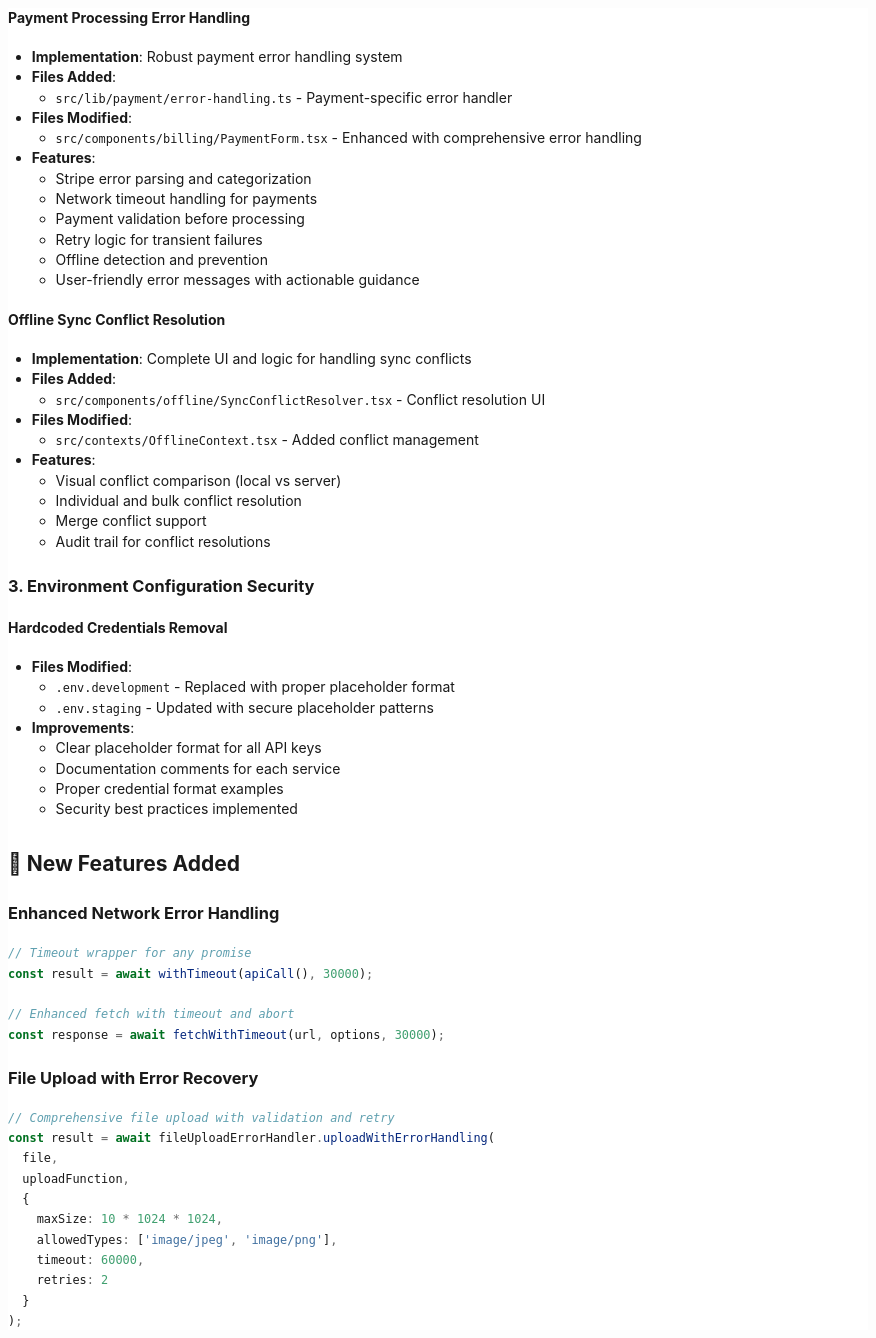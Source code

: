 #### **Payment Processing Error Handling**
- **Implementation**: Robust payment error handling system
- **Files Added**:
  - `src/lib/payment/error-handling.ts` - Payment-specific error handler
- **Files Modified**:
  - `src/components/billing/PaymentForm.tsx` - Enhanced with comprehensive error handling
- **Features**:
  - Stripe error parsing and categorization
  - Network timeout handling for payments
  - Payment validation before processing
  - Retry logic for transient failures
  - Offline detection and prevention
  - User-friendly error messages with actionable guidance

#### **Offline Sync Conflict Resolution**
- **Implementation**: Complete UI and logic for handling sync conflicts
- **Files Added**:
  - `src/components/offline/SyncConflictResolver.tsx` - Conflict resolution UI
- **Files Modified**:
  - `src/contexts/OfflineContext.tsx` - Added conflict management
- **Features**:
  - Visual conflict comparison (local vs server)
  - Individual and bulk conflict resolution
  - Merge conflict support
  - Audit trail for conflict resolutions

### 3. Environment Configuration Security

#### **Hardcoded Credentials Removal**
- **Files Modified**:
  - `.env.development` - Replaced with proper placeholder format
  - `.env.staging` - Updated with secure placeholder patterns
- **Improvements**:
  - Clear placeholder format for all API keys
  - Documentation comments for each service
  - Proper credential format examples
  - Security best practices implemented

## 🚀 New Features Added

### **Enhanced Network Error Handling**
```typescript
// Timeout wrapper for any promise
const result = await withTimeout(apiCall(), 30000);

// Enhanced fetch with timeout and abort
const response = await fetchWithTimeout(url, options, 30000);
```

### **File Upload with Error Recovery**
```typescript
// Comprehensive file upload with validation and retry
const result = await fileUploadErrorHandler.uploadWithErrorHandling(
  file,
  uploadFunction,
  {
    maxSize: 10 * 1024 * 1024,
    allowedTypes: ['image/jpeg', 'image/png'],
    timeout: 60000,
    retries: 2
  }
);
```
